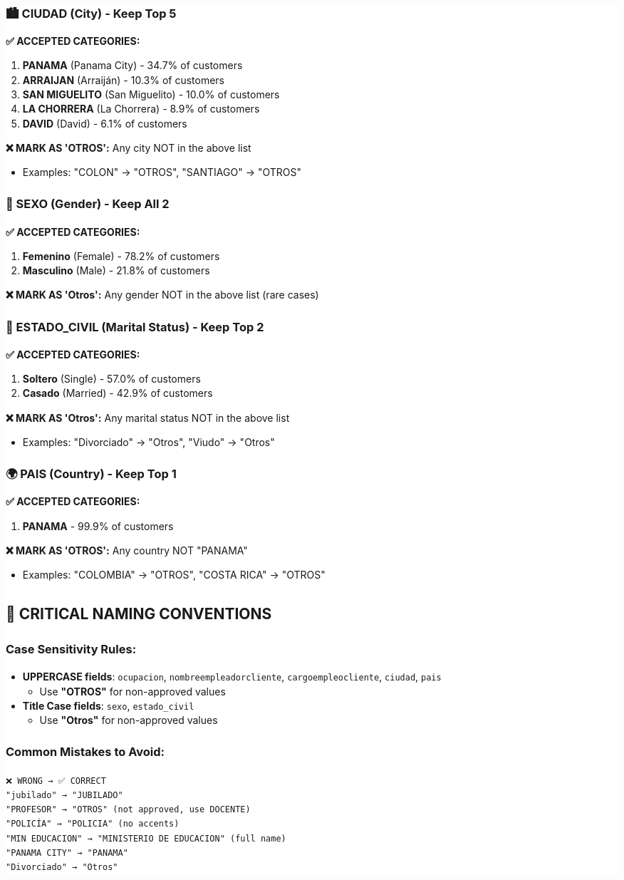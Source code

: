 ### 🏙️ CIUDAD (City) - Keep Top 5
**✅ ACCEPTED CATEGORIES:**
1. **PANAMA** (Panama City) - 34.7% of customers
2. **ARRAIJAN** (Arraiján) - 10.3% of customers
3. **SAN MIGUELITO** (San Miguelito) - 10.0% of customers
4. **LA CHORRERA** (La Chorrera) - 8.9% of customers
5. **DAVID** (David) - 6.1% of customers

**❌ MARK AS 'OTROS':** Any city NOT in the above list
- Examples: "COLON" → "OTROS", "SANTIAGO" → "OTROS"

### 👤 SEXO (Gender) - Keep All 2
**✅ ACCEPTED CATEGORIES:**
1. **Femenino** (Female) - 78.2% of customers
2. **Masculino** (Male) - 21.8% of customers

**❌ MARK AS 'Otros':** Any gender NOT in the above list (rare cases)

### 💒 ESTADO_CIVIL (Marital Status) - Keep Top 2
**✅ ACCEPTED CATEGORIES:**
1. **Soltero** (Single) - 57.0% of customers
2. **Casado** (Married) - 42.9% of customers

**❌ MARK AS 'Otros':** Any marital status NOT in the above list
- Examples: "Divorciado" → "Otros", "Viudo" → "Otros"

### 🌍 PAIS (Country) - Keep Top 1
**✅ ACCEPTED CATEGORIES:**
1. **PANAMA** - 99.9% of customers

**❌ MARK AS 'OTROS':** Any country NOT "PANAMA"
- Examples: "COLOMBIA" → "OTROS", "COSTA RICA" → "OTROS"

## 🚨 CRITICAL NAMING CONVENTIONS

### Case Sensitivity Rules:
- **UPPERCASE fields**: `ocupacion`, `nombreempleadorcliente`, `cargoempleocliente`, `ciudad`, `pais`
  - Use **"OTROS"** for non-approved values
- **Title Case fields**: `sexo`, `estado_civil`
  - Use **"Otros"** for non-approved values

### Common Mistakes to Avoid:
```
❌ WRONG → ✅ CORRECT
"jubilado" → "JUBILADO"
"PROFESOR" → "OTROS" (not approved, use DOCENTE)
"POLICÍA" → "POLICIA" (no accents)
"MIN EDUCACION" → "MINISTERIO DE EDUCACION" (full name)
"PANAMA CITY" → "PANAMA"
"Divorciado" → "Otros"
```
